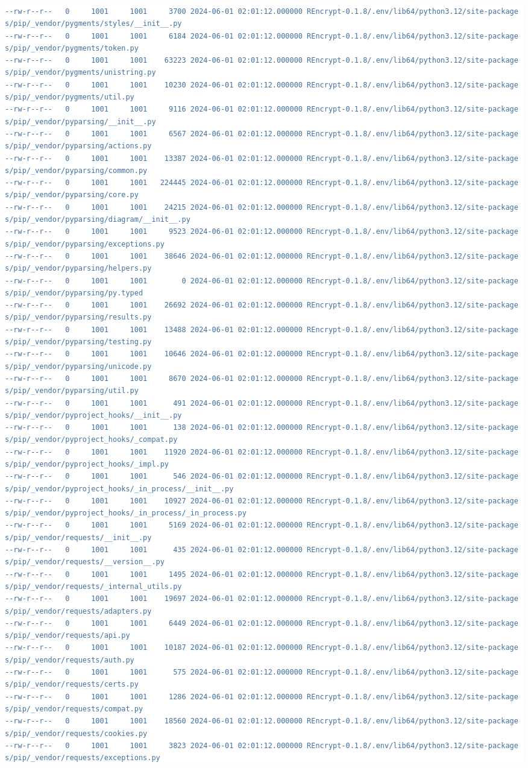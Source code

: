 ```diff
--rw-r--r--   0     1001     1001     3700 2024-06-01 02:01:12.000000 REncrypt-0.1.8/.env/lib64/python3.12/site-packages/pip/_vendor/pygments/styles/__init__.py
--rw-r--r--   0     1001     1001     6184 2024-06-01 02:01:12.000000 REncrypt-0.1.8/.env/lib64/python3.12/site-packages/pip/_vendor/pygments/token.py
--rw-r--r--   0     1001     1001    63223 2024-06-01 02:01:12.000000 REncrypt-0.1.8/.env/lib64/python3.12/site-packages/pip/_vendor/pygments/unistring.py
--rw-r--r--   0     1001     1001    10230 2024-06-01 02:01:12.000000 REncrypt-0.1.8/.env/lib64/python3.12/site-packages/pip/_vendor/pygments/util.py
--rw-r--r--   0     1001     1001     9116 2024-06-01 02:01:12.000000 REncrypt-0.1.8/.env/lib64/python3.12/site-packages/pip/_vendor/pyparsing/__init__.py
--rw-r--r--   0     1001     1001     6567 2024-06-01 02:01:12.000000 REncrypt-0.1.8/.env/lib64/python3.12/site-packages/pip/_vendor/pyparsing/actions.py
--rw-r--r--   0     1001     1001    13387 2024-06-01 02:01:12.000000 REncrypt-0.1.8/.env/lib64/python3.12/site-packages/pip/_vendor/pyparsing/common.py
--rw-r--r--   0     1001     1001   224445 2024-06-01 02:01:12.000000 REncrypt-0.1.8/.env/lib64/python3.12/site-packages/pip/_vendor/pyparsing/core.py
--rw-r--r--   0     1001     1001    24215 2024-06-01 02:01:12.000000 REncrypt-0.1.8/.env/lib64/python3.12/site-packages/pip/_vendor/pyparsing/diagram/__init__.py
--rw-r--r--   0     1001     1001     9523 2024-06-01 02:01:12.000000 REncrypt-0.1.8/.env/lib64/python3.12/site-packages/pip/_vendor/pyparsing/exceptions.py
--rw-r--r--   0     1001     1001    38646 2024-06-01 02:01:12.000000 REncrypt-0.1.8/.env/lib64/python3.12/site-packages/pip/_vendor/pyparsing/helpers.py
--rw-r--r--   0     1001     1001        0 2024-06-01 02:01:12.000000 REncrypt-0.1.8/.env/lib64/python3.12/site-packages/pip/_vendor/pyparsing/py.typed
--rw-r--r--   0     1001     1001    26692 2024-06-01 02:01:12.000000 REncrypt-0.1.8/.env/lib64/python3.12/site-packages/pip/_vendor/pyparsing/results.py
--rw-r--r--   0     1001     1001    13488 2024-06-01 02:01:12.000000 REncrypt-0.1.8/.env/lib64/python3.12/site-packages/pip/_vendor/pyparsing/testing.py
--rw-r--r--   0     1001     1001    10646 2024-06-01 02:01:12.000000 REncrypt-0.1.8/.env/lib64/python3.12/site-packages/pip/_vendor/pyparsing/unicode.py
--rw-r--r--   0     1001     1001     8670 2024-06-01 02:01:12.000000 REncrypt-0.1.8/.env/lib64/python3.12/site-packages/pip/_vendor/pyparsing/util.py
--rw-r--r--   0     1001     1001      491 2024-06-01 02:01:12.000000 REncrypt-0.1.8/.env/lib64/python3.12/site-packages/pip/_vendor/pyproject_hooks/__init__.py
--rw-r--r--   0     1001     1001      138 2024-06-01 02:01:12.000000 REncrypt-0.1.8/.env/lib64/python3.12/site-packages/pip/_vendor/pyproject_hooks/_compat.py
--rw-r--r--   0     1001     1001    11920 2024-06-01 02:01:12.000000 REncrypt-0.1.8/.env/lib64/python3.12/site-packages/pip/_vendor/pyproject_hooks/_impl.py
--rw-r--r--   0     1001     1001      546 2024-06-01 02:01:12.000000 REncrypt-0.1.8/.env/lib64/python3.12/site-packages/pip/_vendor/pyproject_hooks/_in_process/__init__.py
--rw-r--r--   0     1001     1001    10927 2024-06-01 02:01:12.000000 REncrypt-0.1.8/.env/lib64/python3.12/site-packages/pip/_vendor/pyproject_hooks/_in_process/_in_process.py
--rw-r--r--   0     1001     1001     5169 2024-06-01 02:01:12.000000 REncrypt-0.1.8/.env/lib64/python3.12/site-packages/pip/_vendor/requests/__init__.py
--rw-r--r--   0     1001     1001      435 2024-06-01 02:01:12.000000 REncrypt-0.1.8/.env/lib64/python3.12/site-packages/pip/_vendor/requests/__version__.py
--rw-r--r--   0     1001     1001     1495 2024-06-01 02:01:12.000000 REncrypt-0.1.8/.env/lib64/python3.12/site-packages/pip/_vendor/requests/_internal_utils.py
--rw-r--r--   0     1001     1001    19697 2024-06-01 02:01:12.000000 REncrypt-0.1.8/.env/lib64/python3.12/site-packages/pip/_vendor/requests/adapters.py
--rw-r--r--   0     1001     1001     6449 2024-06-01 02:01:12.000000 REncrypt-0.1.8/.env/lib64/python3.12/site-packages/pip/_vendor/requests/api.py
--rw-r--r--   0     1001     1001    10187 2024-06-01 02:01:12.000000 REncrypt-0.1.8/.env/lib64/python3.12/site-packages/pip/_vendor/requests/auth.py
--rw-r--r--   0     1001     1001      575 2024-06-01 02:01:12.000000 REncrypt-0.1.8/.env/lib64/python3.12/site-packages/pip/_vendor/requests/certs.py
--rw-r--r--   0     1001     1001     1286 2024-06-01 02:01:12.000000 REncrypt-0.1.8/.env/lib64/python3.12/site-packages/pip/_vendor/requests/compat.py
--rw-r--r--   0     1001     1001    18560 2024-06-01 02:01:12.000000 REncrypt-0.1.8/.env/lib64/python3.12/site-packages/pip/_vendor/requests/cookies.py
--rw-r--r--   0     1001     1001     3823 2024-06-01 02:01:12.000000 REncrypt-0.1.8/.env/lib64/python3.12/site-packages/pip/_vendor/requests/exceptions.py
```